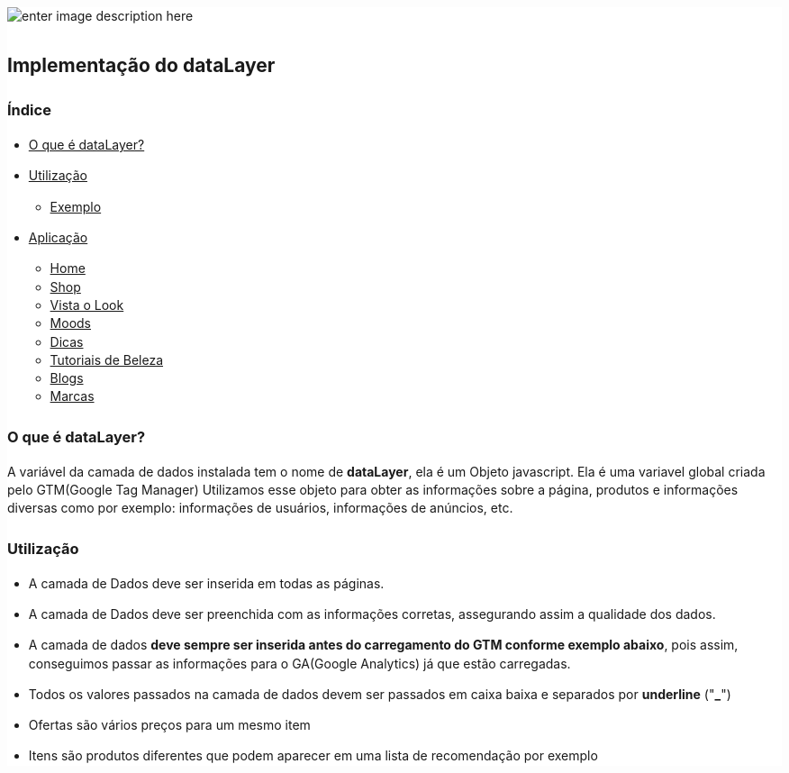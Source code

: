 ﻿


![enter image description here](https://www.cupomdescontohoje.com.br/logomarcas/modait.png)



## **Implementação do dataLayer**



### **Índice**



- [O que é dataLayer?](#o-que-é-datalayer)

- [Utilização](#utilização)

	- [Exemplo](#exemplo)

- [Aplicação](#aplicação)

	- [Home](#home)
	- [Shop](#shop)
	- [Vista o Look](#vista-o-look)
	- [Moods](#moods)
	- [Dicas](#dicas)
	- [Tutoriais de Beleza](#tutoriais-de-beleza)
	- [Blogs](#blogs)
	- [Marcas](#marcas)
 
### **O que é dataLayer?**

A variável da camada de dados instalada tem o nome de **dataLayer**, ela é um Objeto javascript. Ela é uma variavel global criada pelo GTM(Google Tag Manager)
Utilizamos esse objeto para obter as informações sobre a página, produtos e informações diversas como por exemplo: informações de usuários, informações de anúncios, etc.  



### **Utilização**

 - A camada de Dados deve ser inserida em todas as páginas.

 - A camada de Dados deve ser preenchida com as informações corretas, assegurando assim a qualidade dos dados.

 - A camada de dados **deve sempre ser inserida antes do carregamento do GTM conforme exemplo abaixo**, pois assim, conseguimos passar as informações para o GA(Google Analytics) já que estão carregadas.

 - Todos os valores passados na camada de dados devem ser passados em caixa baixa e separados por **underline** ("**_**")

 - Ofertas são vários preços para um mesmo item

 - Itens são produtos diferentes que podem aparecer em uma lista de recomendação por exemplo
